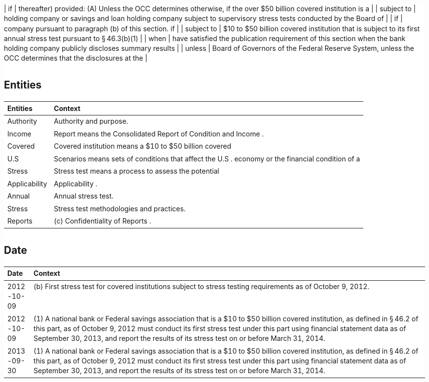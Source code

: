 | if               | thereafter) provided: (A) Unless the OCC determines otherwise, if the over $50 billion covered institution is a                     |
| subject to       | holding company or savings and loan holding company subject to supervisory stress tests conducted by the Board of                   |
| if               | company pursuant to paragraph (b) of this section. if                                                                               |
| subject to       | $10 to $50 billion covered institution that is subject to its first annual stress test pursuant to &#167;&#8201;46.3(b)(1)          |
| when             | have satisfied the publication requirement of this section when the bank holding company publicly discloses summary results         |
| unless           | Board of Governors of the Federal Reserve System, unless the OCC determines that the disclosures at the                             |


## Entities

| Entities      | Context                                                                                           |
|:--------------|:--------------------------------------------------------------------------------------------------|
| Authority     | Authority  and purpose.                                                                           |
| Income        | Report means the Consolidated Report of Condition and Income .                                    |
| Covered       | Covered institution means a $10 to $50 billion covered                                            |
| U.S           | Scenarios means sets of conditions that affect the  U.S . economy or the financial condition of a |
| Stress        | Stress test means a process to assess the potential                                               |
| Applicability | Applicability .                                                                                   |
| Annual        | Annual  stress test.                                                                              |
| Stress        | Stress  test methodologies and practices.                                                         |
| Reports       | (c) Confidentiality of  Reports .                                                                 |


## Date

| Date       | Context                                                                                                                                                                                                                                                                                                                                                                                                                                                                                                                                                                                                                                    |
|:-----------|:-------------------------------------------------------------------------------------------------------------------------------------------------------------------------------------------------------------------------------------------------------------------------------------------------------------------------------------------------------------------------------------------------------------------------------------------------------------------------------------------------------------------------------------------------------------------------------------------------------------------------------------------|
| 2012-10-09 | (b) First stress test for covered institutions subject to stress testing requirements as of October 9, 2012.                                                                                                                                                                                                                                                                                                                                                                                                                                                                                                                               |
| 2012-10-09 | (1) A national bank or Federal savings association that is a $10 to $50 billion covered institution, as defined in &#167;&#8201;46.2 of this part, as of October 9, 2012 must conduct its first stress test under this part using financial statement data as of September 30, 2013, and report the results of its stress test on or before March 31, 2014.                                                                                                                                                                                                                                                                                |
| 2013-09-30 | (1) A national bank or Federal savings association that is a $10 to $50 billion covered institution, as defined in &#167;&#8201;46.2 of this part, as of October 9, 2012 must conduct its first stress test under this part using financial statement data as of September 30, 2013, and report the results of its stress test on or before March 31, 2014.                                                                                                                                                                                                                                                                                |